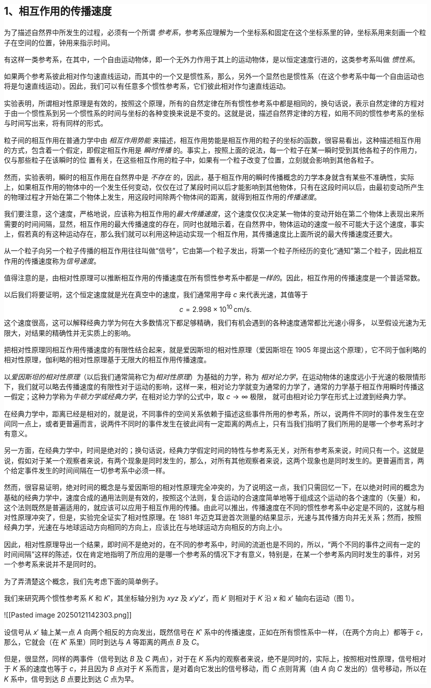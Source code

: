 
## 1、相互作用的传播速度

为了描述自然界中所发生的过程，必须有一个所谓 *参考系*，参考系应理解为一个坐标系和固定在这个坐标系里的钟，坐标系用来刻画一个粒子在空间的位置，钟用来指示时间。

有这样一类参考系，在其中，一个自由运动物体，即一个无外力作用于其上的运动物体，是以恒定速度行进的，这类参考系叫做 *惯性系*。

如果两个参考系彼此相对作匀速直线运动，而其中的一个又是惯性系，那么，另外一个显然也是惯性系（在这个参考系中每一个自由运动也将是匀速直线运动）。因此，我们可以有任意多个惯性参考系，它们彼此相对作匀速直线运动。

实验表明，所谓相对性原理是有效的，按照这个原理，所有的自然定律在所有惯性参考系中都是相同的，换句话说，表示自然定律的方程对于由一个惯性系到另一个惯性系的时间与坐标的各种变换来说是不变的。这就是说，描述自然界定律的方程，如用不同的惯性参考系的坐标与时间写出来，将有同样的形式。

粒子间的相互作用在普通力学中由 *相互作用势能* 来描述，相互作用势能是相互作用的粒子的坐标的函数，很容易看出，这种描述相互作用的方式，包含着一个假定，即假定相互作用是 *瞬时传播* 的。事实上，按照上面的说法，每一个粒子在某一瞬时受到其他各粒子的作用力，仅与那些粒子在该瞬时的位
置有关，在这些相互作用的粒子中，如果有一个粒子改变了位置，立刻就会影响到其他各粒子。

然而，实验表明，瞬时的相互作用在自然界中是 *不存在* 的，因此，基于相互作用的瞬时传播概念的力学本身就含有某些不准确性，实际上，如果相互作用的物体中的一个发生任何变动，仅仅在过了某段时间以后才能影响到其他物体，只有在这段时间以后，由最初变动所产生的物理过程才开始在第二个物体上发生，用这段时间除两个物体间的距离，就得到相互作用的*传播速度*。

我们要注意，这个速度，严格地说，应该称为相互作用的*最大传播速度*，这个速度仅仅决定某一物体的变动开始在第二个物体上表现出来所需要的时间间隔，显然，相互作用的最大传播速度的存在，同时也就暗示着，在自然界中，物体运动的速度一般不可能大于这个速度，事实上，假若真的有这种运动存在，那么我们就可以利用这种运动实现一个相互作用，其传播速度比上面所说的最大传播速度还要大。

从一个粒子向另一个粒子传播的相互作用往往叫做“信号”，它由第—个粒子发出，将第一个粒子所经历的变化“通知”第二个粒子，因此相互作用的传播速度称为*信号速度*。

值得注意的是，由相对性原理可以推断相互作用的传播速度在所有惯性参考系中都是*一样的*。因此，相互作用的传播速度是一个普适常数。

以后我们将要证明，这个恒定速度就是光在真空中的速度，我们通常用字母 $c$ 来代表光速，其值等于$$c = 2.998 \times 10^{10}\, \text{cm/s}. \tag{1.1}$$这个速度很高，这可以解释经典力学为何在大多数情况下都足够精确，我们有机会遇到的各种速度通常都比光速小得多， 以至假设光速为无限大，对结果的精确性并无实质上的影响。

把相对性原理同相互作用传播速度的有限性结合起来，就是爱因斯坦的相对性原理（爱因斯坦在 1905 年提出这个原理），它不同于伽利略的相对性原理，伽利略的相对性原理基于无限大的相互作用传播速度。

以*爱因斯坦的相对性原理*（以后我们通常简称它为*相对性原理*）为基础的力学，称为 *相对论力学*，在运动物体的速度远小于光速的极限情形下，我们就可以略去传播速度的有限性对于运动的影响，这样一来，相对论力学就变为通常的力学了，通常的力学基于相互作用瞬时传播这一假定；这种力学称为*牛顿力学或经典力学*，在相对论力学的公式中，取 $c \to \infty$ 极限， 就可由相对论力学在形式上过渡到经典力学。

在经典力学中，距离已经是相对的，就是说，不同事件的空间关系依赖于描述这些事件所用的参考系，所以，说两件不同时的事件发生在空间同一点上，或者更普遍而言，说两件不同时的事件发生在彼此间有一定距离的两点上，只有当我们指明了我们所用的是哪一个参考系时才有意义。

另一方面，在经典力学中，时间是绝对的；换句话说，经典力学假定时间的特性与参考系无关，对所有参考系来说，时间只有一个。这就是说，假如对于某一个观察者来说，有两个现象是同时发生的，那么，对所有其他观察者来说，这两个现象也是同时发生的。更普遍而言，两个给定事件发生的时间间隔在一切参考系中必须一样。

然而，很容易证明，绝对时间的概念是与爱因斯坦的相对性原理完全冲突的，为了说明这一点，我们只需回忆一下，在以绝对时间的概念为基础的经典力学中，速度合成的通用法则是有效的，按照这个法则，复合运动的合速度简单地等于组成这个运动的各个速度的（矢量）和，这个法则既然是普遍适用的，就应该可以应用于相互作用的传播。由此可以推出，传播速度在不同的惯性参考系中必定是不同的，这就与相对性原理冲突了，但是，实验完全证实了相对性原理。在 1881 年迈克耳逊首次测量的结果显示，光速与其传播方向并无关系；然而，按照经典力学，光速在与地球运动方向相同的方向上，应该比在与地球运动方向相反的方向上小。

因此，相对性原理导出一个结果，即时间不是绝对的，在不同的参考系中，时间的流逝也是不同的，所以，“两个不同的事件之间有一定的时间间隔”这样的陈述，仅在肯定地指明了所应用的是哪一个参考系的情况下才有意义，特别是，在某一个参考系内同时发生的事件，对另一个参考系来说并不是同时的。

为了弄清楚这个概念，我们先考虑下面的简单例子。

我们来研究两个惯性参考系 $K$ 和 $K'$，其坐标轴分别为 $xyz$ 及 $x'y'z'$，而 $k'$ 则相对于 $K$ 沿 $x$ 和 $x'$ 轴向右运动（图 1）。

![[Pasted image 20250121142303.png]]

设信号从 $x'$ 轴上某一点 $A$ 向两个相反的方向发出，既然信号在 $K'$ 系中的传播速度，正如在所有惯性系中一样，（在两个方向上）都等于 $c$，那么，它就会（在 $K'$ 系里）同时到达与 $A$ 等距离的两点 $B$ 及 $C$。

但是，很显然，同样的两事件（信号到达 $B$ 及 $C$ 两点），对于在 $K$ 系内的观察者来说，绝不是同时的，实际上，按照相对性原理，信号相对于 $K$ 系的速度也等于 $c$，并且因为 $B$ 点对于 $K$ 系而言，是对着向它发出的信号移动，而 $C$ 点则背离（由 $A$ 向 $C$ 发出的）信号移动，所以在 $K$ 系中，信号到达 $B$ 点要比到达 $C$ 点为早。
